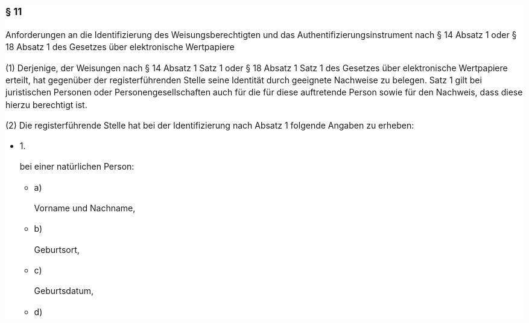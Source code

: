 </div>

</div>

<span id="BJNR188200022BJNE001200000.html"></span>

### § 11  
Anforderungen an die Identifizierung des Weisungsberechtigten und das Authentifizierungsinstrument nach § 14 Absatz 1 oder § 18 Absatz 1 des Gesetzes über elektronische Wertpapiere

<div>

<div class="jnhtml">

<div>

<div class="jurAbsatz">

(1) Derjenige, der Weisungen nach § 14 Absatz 1 Satz 1 oder § 18 Absatz
1 Satz 1 des Gesetzes über elektronische Wertpapiere erteilt, hat
gegenüber der registerführenden Stelle seine Identität durch geeignete
Nachweise zu belegen. Satz 1 gilt bei juristischen Personen oder
Personengesellschaften auch für die für diese auftretende Person sowie
für den Nachweis, dass diese hierzu berechtigt ist.

</div>

<div class="jurAbsatz">

(2) Die registerführende Stelle hat bei der Identifizierung nach Absatz
1 folgende Angaben zu erheben:

  - 1\.
    
    <div>
    
    bei einer natürlichen Person:
    
      - a)
        
        <div>
        
        Vorname und Nachname,
        
        </div>
    
      - b)
        
        <div>
        
        Geburtsort,
        
        </div>
    
      - c)
        
        <div>
        
        Geburtsdatum,
        
        </div>
    
      - d)
        